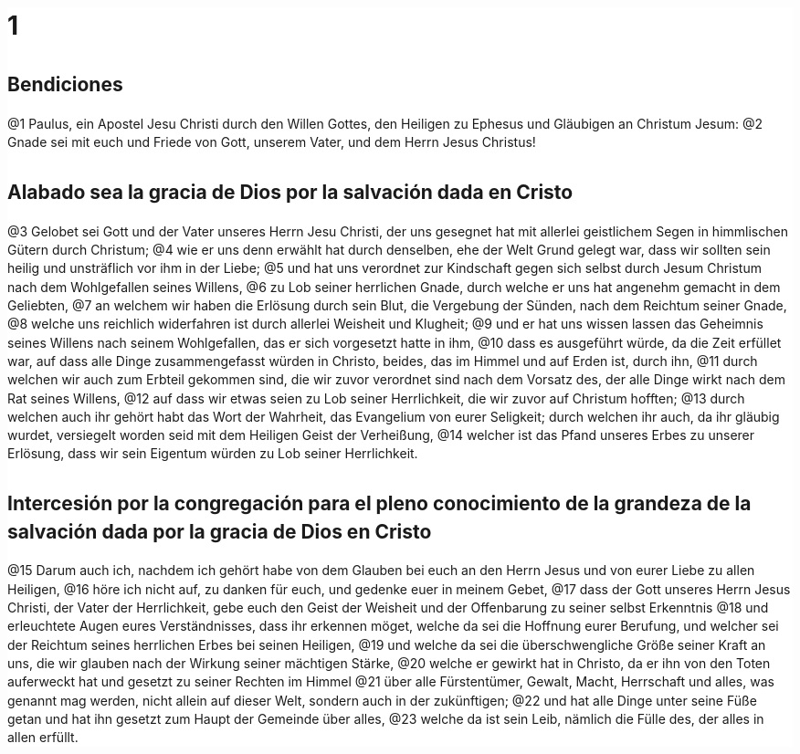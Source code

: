 # 1
## Bendiciones
@1 Paulus, ein Apostel Jesu Christi durch den Willen Gottes, den Heiligen zu Ephesus und Gläubigen an Christum Jesum:
@2 Gnade sei mit euch und Friede von Gott, unserem Vater, und dem Herrn Jesus Christus!

## Alabado sea la gracia de Dios por la salvación dada en Cristo
@3 Gelobet sei Gott und der Vater unseres Herrn Jesu Christi, der uns gesegnet hat mit allerlei geistlichem Segen in himmlischen Gütern durch Christum;
@4 wie er uns denn erwählt hat durch denselben, ehe der Welt Grund gelegt war, dass wir sollten sein heilig und unsträflich vor ihm in der Liebe;
@5 und hat uns verordnet zur Kindschaft gegen sich selbst durch Jesum Christum nach dem Wohlgefallen seines Willens,
@6 zu Lob seiner herrlichen Gnade, durch welche er uns hat angenehm gemacht in dem Geliebten,
@7 an welchem wir haben die Erlösung durch sein Blut, die Vergebung der Sünden, nach dem Reichtum seiner Gnade,
@8 welche uns reichlich widerfahren ist durch allerlei Weisheit und Klugheit;
@9 und er hat uns wissen lassen das Geheimnis seines Willens nach seinem Wohlgefallen, das er sich vorgesetzt hatte in ihm,
@10 dass es ausgeführt würde, da die Zeit erfüllet war, auf dass alle Dinge zusammengefasst würden in Christo, beides, das im Himmel und auf Erden ist, durch ihn,
@11 durch welchen wir auch zum Erbteil gekommen sind, die wir zuvor verordnet sind nach dem Vorsatz des, der alle Dinge wirkt nach dem Rat seines Willens,
@12 auf dass wir etwas seien zu Lob seiner Herrlichkeit, die wir zuvor auf Christum hofften;
@13 durch welchen auch ihr gehört habt das Wort der Wahrheit, das Evangelium von eurer Seligkeit; durch welchen ihr auch, da ihr gläubig wurdet, versiegelt worden seid mit dem Heiligen Geist der Verheißung,
@14 welcher ist das Pfand unseres Erbes zu unserer Erlösung, dass wir sein Eigentum würden zu Lob seiner Herrlichkeit.

## Intercesión por la congregación para el pleno conocimiento de la grandeza de la salvación dada por la gracia de Dios en Cristo
@15 Darum auch ich, nachdem ich gehört habe von dem Glauben bei euch an den Herrn Jesus und von eurer Liebe zu allen Heiligen,
@16 höre ich nicht auf, zu danken für euch, und gedenke euer in meinem Gebet,
@17 dass der Gott unseres Herrn Jesus Christi, der Vater der Herrlichkeit, gebe euch den Geist der Weisheit und der Offenbarung zu seiner selbst Erkenntnis
@18 und erleuchtete Augen eures Verständnisses, dass ihr erkennen möget, welche da sei die Hoffnung eurer Berufung, und welcher sei der Reichtum seines herrlichen Erbes bei seinen Heiligen,
@19 und welche da sei die überschwengliche Größe seiner Kraft an uns, die wir glauben nach der Wirkung seiner mächtigen Stärke,
@20 welche er gewirkt hat in Christo, da er ihn von den Toten auferweckt hat und gesetzt zu seiner Rechten im Himmel
@21 über alle Fürstentümer, Gewalt, Macht, Herrschaft und alles, was genannt mag werden, nicht allein auf dieser Welt, sondern auch in der zukünftigen;
@22 und hat alle Dinge unter seine Füße getan und hat ihn gesetzt zum Haupt der Gemeinde über alles,
@23 welche da ist sein Leib, nämlich die Fülle des, der alles in allen erfüllt.
